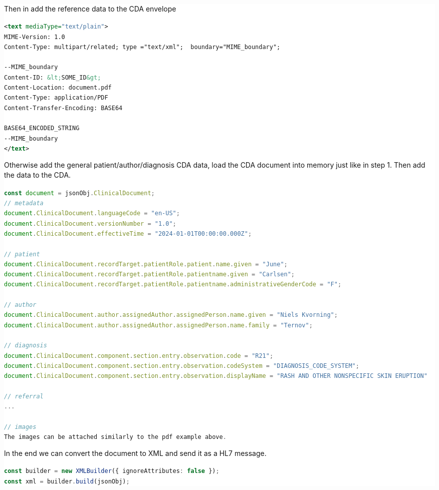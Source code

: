    Then in add the reference data to the CDA envelope

   ```xml
   <text mediaType="text/plain">
   MIME-Version: 1.0
   Content-Type: multipart/related; type ="text/xml";  boundary="MIME_boundary";

   --MIME_boundary
   Content-ID: &lt;SOME_ID&gt;
   Content-Location: document.pdf
   Content-Type: application/PDF
   Content-Transfer-Encoding: BASE64

   BASE64_ENCODED_STRING
   --MIME_boundary
   </text>
   ```

Otherwise add the general patient/author/diagnosis CDA data, load the CDA document into memory just like in step 1. Then add the data to the CDA.

```typescript
const document = jsonObj.ClinicalDocument;
// metadata
document.ClinicalDocument.languageCode = "en-US";
document.ClinicalDocument.versionNumber = "1.0";
document.ClinicalDocument.effectiveTime = "2024-01-01T00:00:00.000Z";

// patient
document.ClinicalDocument.recordTarget.patientRole.patient.name.given = "June";
document.ClinicalDocument.recordTarget.patientRole.patientname.given = "Carlsen";
document.ClinicalDocument.recordTarget.patientRole.patientname.administrativeGenderCode = "F";

// author
document.ClinicalDocument.author.assignedAuthor.assignedPerson.name.given = "Niels Kvorning";
document.ClinicalDocument.author.assignedAuthor.assignedPerson.name.family = "Ternov";

// diagnosis
document.ClinicalDocument.component.section.entry.observation.code = "R21";
document.ClinicalDocument.component.section.entry.observation.codeSystem = "DIAGNOSIS_CODE_SYSTEM";
document.ClinicalDocument.component.section.entry.observation.displayName = "RASH AND OTHER NONSPECIFIC SKIN ERUPTION"

// referral
...

// images
The images can be attached similarly to the pdf example above.
```

In the end we can convert the document to XML and send it as a HL7 message.

```typescript
const builder = new XMLBuilder({ ignoreAttributes: false });
const xml = builder.build(jsonObj);
```
